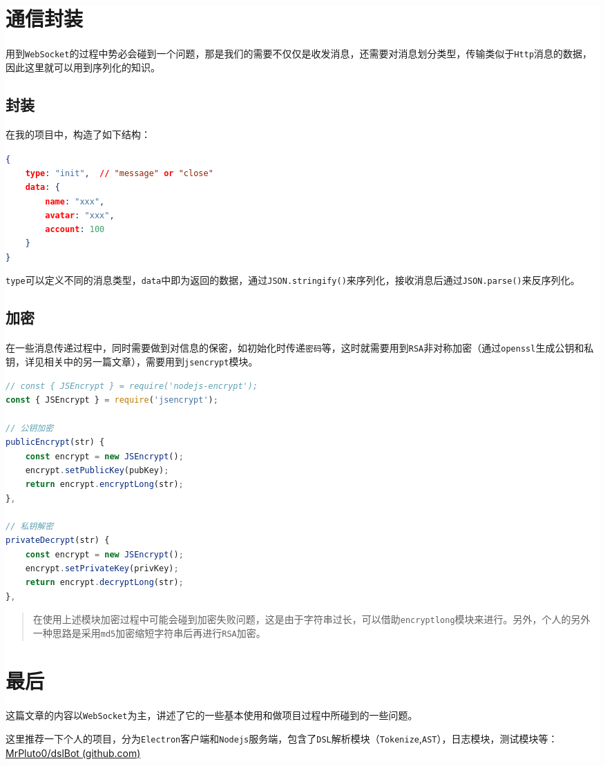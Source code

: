 # 通信封装

用到`WebSocket`的过程中势必会碰到一个问题，那是我们的需要不仅仅是收发消息，还需要对消息划分类型，传输类似于`Http`消息的数据，因此这里就可以用到序列化的知识。

## 封装

在我的项目中，构造了如下结构：

```json
{
    type: "init",  // "message" or "close"
    data: {
        name: "xxx",
        avatar: "xxx",
        account: 100
    }
}
```

`type`可以定义不同的消息类型，`data`中即为返回的数据，通过`JSON.stringify()`来序列化，接收消息后通过`JSON.parse()`来反序列化。

## 加密

在一些消息传递过程中，同时需要做到对信息的保密，如初始化时传递`密码`等，这时就需要用到`RSA`非对称加密（通过`openssl`生成公钥和私钥，详见相关中的另一篇文章），需要用到`jsencrypt`模块。

```js
// const { JSEncrypt } = require('nodejs-encrypt');
const { JSEncrypt } = require('jsencrypt');

// 公钥加密
publicEncrypt(str) {
    const encrypt = new JSEncrypt();
    encrypt.setPublicKey(pubKey);
    return encrypt.encryptLong(str);
},

// 私钥解密
privateDecrypt(str) {
    const encrypt = new JSEncrypt();
    encrypt.setPrivateKey(privKey);
    return encrypt.decryptLong(str);
},
```

> 在使用上述模块加密过程中可能会碰到加密失败问题，这是由于字符串过长，可以借助`encryptlong`模块来进行。另外，个人的另外一种思路是采用`md5`加密缩短字符串后再进行`RSA`加密。

# 最后

这篇文章的内容以`WebSocket`为主，讲述了它的一些基本使用和做项目过程中所碰到的一些问题。

这里推荐一下个人的项目，分为`Electron`客户端和`Nodejs`服务端，包含了`DSL`解析模块（`Tokenize`,`AST`），日志模块，测试模块等：[MrPluto0/dslBot (github.com)](https://github.com/MrPluto0/dslBot)
